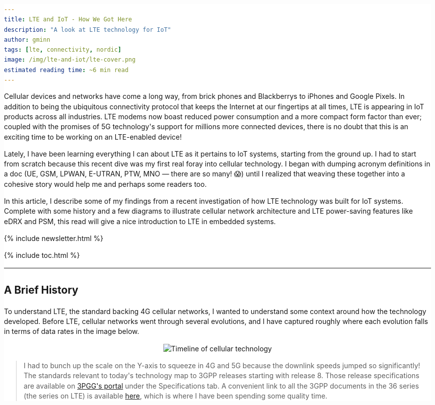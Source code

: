 ```yaml
---
title: LTE and IoT - How We Got Here
description: "A look at LTE technology for IoT"
author: gminn
tags: [lte, connectivity, nordic]
image: /img/lte-and-iot/lte-cover.png
estimated reading time: ~6 min read
---
```


Cellular devices and networks have come a long way, from brick phones and Blackberrys to iPhones and Google Pixels. In addition to being the ubiquitous connectivity protocol that keeps the Internet at our fingertips at all times, LTE is appearing in IoT products across all industries. LTE modems now boast reduced power consumption and a more compact form factor than ever; coupled with the promises of 5G technology's support for millions more connected devices, there is no doubt that this is an exciting time to be working on an LTE-enabled device!

Lately, I have been learning everything I can about LTE as it pertains to IoT systems, starting from the ground up. I had to start from scratch because this recent dive was my first real foray into cellular technology. I began with dumping acronym definitions in a doc (UE, GSM, LPWAN, E-UTRAN, PTW, MNO — there are so many! 😱) until I realized that weaving these together into a cohesive story would help me and perhaps some readers too.



In this article, I describe some of my findings from a recent investigation of how LTE technology was built for IoT systems. Complete with some history
and a few diagrams to illustrate cellular network architecture and LTE power-saving features like eDRX and PSM, this read will give a nice introduction to LTE in embedded systems.



{% include newsletter.html %}

{% include toc.html %}

---

## A Brief History

To understand LTE, the standard backing 4G cellular networks, I wanted to understand some context around how the technology developed. Before LTE, cellular networks went through several evolutions, and I have captured roughly where each evolution falls in terms of data rates in the image below.

<p align="center">
  <img width="650" src="{% img_url lte-and-iot/cellular-tech-timeline.png %}" alt="Timeline of cellular technology" />
</p>

>I had to bunch up the scale on the Y-axis to squeeze in 4G and 5G because the downlink speeds jumped so significantly! The standards relevant to today's technology map to 3GPP releases starting with release 8. Those release specifications are available on [3PGG's portal](https://portal.3gpp.org/#/55936-specifications) under the Specifications tab. A convenient link to all the 3GPP documents in the 36 series (the series on LTE) is available [here](https://www.3gpp.org/dynareport?code=36-series.htm), which is where I have been spending some quality time.


[^0]: [U-blox LTE Cat 4](https://www.u-blox.com/en/technologies/lte-cat-4)
[^1]: [Nordic Dev Academy Cellular Fundamentals](https://academy.nordicsemi.com/courses/cellular-iot-fundamentals/lessons/lesson-1-cellular-fundamentals/topic/lesson-1-lte-m-and-nb-iot/)
[^2]: [LPWAN 101](https://docs.arduino.cc/learn/communication/low-power-wide-area-networks-101)
[^3]: [Sigfox](https://www.sigfox.com/what-is-sigfox/)
[^4]: [LTE Cat 1bis](https://onomondo.com/blog/what-is-lte-cat-1-bis-and-why-is-it-good-for-iot/)
[^5]: [Power Consumption of Various IoT Protocols](https://www.saft.com/energizing-iot/impact-communication-technology-protocol-your-iot-application%E2%80%99s-power-consumption)
[^6]: [Low-Power Modes eDRX and PSM ](https://docs.monogoto.io/tips-and-tutorials/low-power-modes-edrx-and-psm)
[^7]: [nRF9160 Product Specification](https://infocenter.nordicsemi.com/pdf/nRF9160_PS_v2.1.pdf)
[^8]: [What is eDRX?](https://www.sierrawireless.com/iot-blog/edrx-lpwa/)